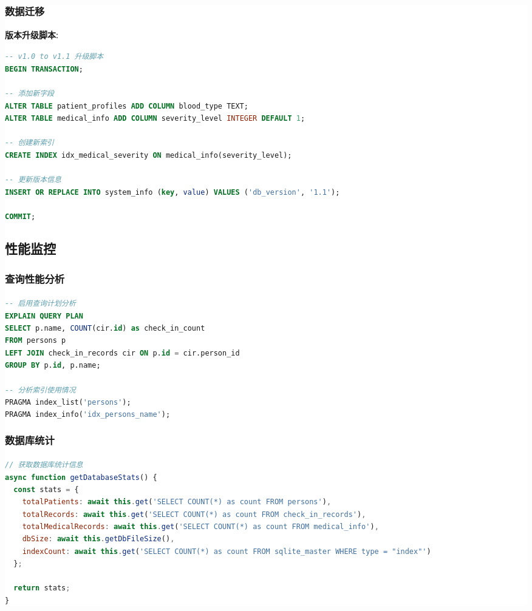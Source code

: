### 数据迁移

**版本升级脚本**:
```sql
-- v1.0 to v1.1 升级脚本
BEGIN TRANSACTION;

-- 添加新字段
ALTER TABLE patient_profiles ADD COLUMN blood_type TEXT;
ALTER TABLE medical_info ADD COLUMN severity_level INTEGER DEFAULT 1;

-- 创建新索引
CREATE INDEX idx_medical_severity ON medical_info(severity_level);

-- 更新版本信息
INSERT OR REPLACE INTO system_info (key, value) VALUES ('db_version', '1.1');

COMMIT;
```

## 性能监控

### 查询性能分析

```sql
-- 启用查询计划分析
EXPLAIN QUERY PLAN 
SELECT p.name, COUNT(cir.id) as check_in_count
FROM persons p
LEFT JOIN check_in_records cir ON p.id = cir.person_id
GROUP BY p.id, p.name;

-- 分析索引使用情况
PRAGMA index_list('persons');
PRAGMA index_info('idx_persons_name');
```

### 数据库统计

```javascript
// 获取数据库统计信息
async function getDatabaseStats() {
  const stats = {
    totalPatients: await this.get('SELECT COUNT(*) as count FROM persons'),
    totalRecords: await this.get('SELECT COUNT(*) as count FROM check_in_records'),
    totalMedicalRecords: await this.get('SELECT COUNT(*) as count FROM medical_info'),
    dbSize: await this.getDbFileSize(),
    indexCount: await this.get('SELECT COUNT(*) as count FROM sqlite_master WHERE type = "index"')
  };
  
  return stats;
}
```
